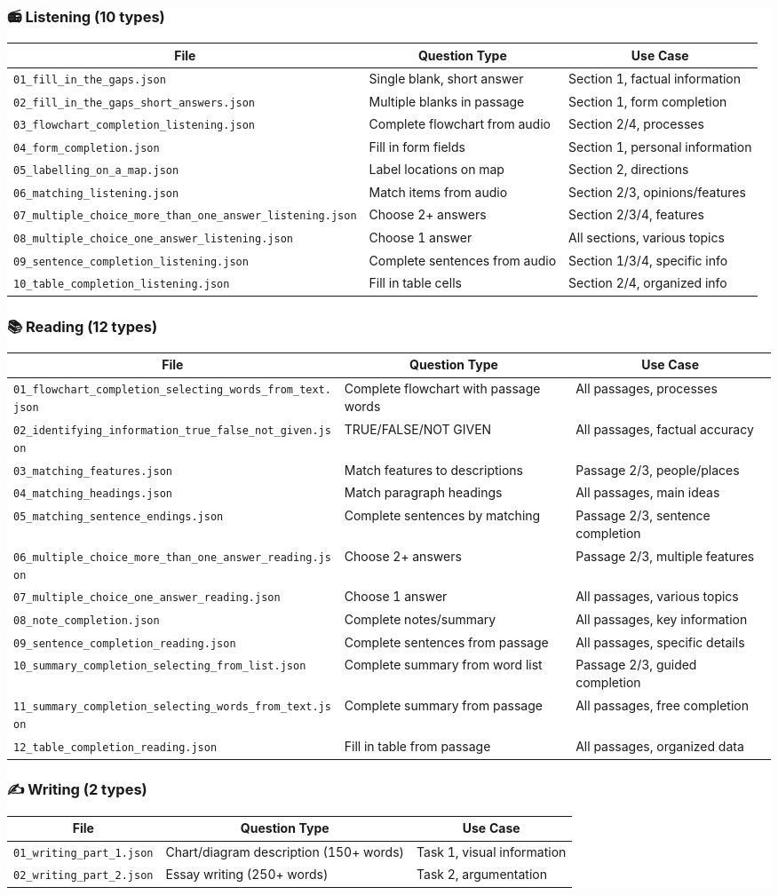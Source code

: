 ### 📻 Listening (10 types)

| File | Question Type | Use Case |
|------|--------------|----------|
| `01_fill_in_the_gaps.json` | Single blank, short answer | Section 1, factual information |
| `02_fill_in_the_gaps_short_answers.json` | Multiple blanks in passage | Section 1, form completion |
| `03_flowchart_completion_listening.json` | Complete flowchart from audio | Section 2/4, processes |
| `04_form_completion.json` | Fill in form fields | Section 1, personal information |
| `05_labelling_on_a_map.json` | Label locations on map | Section 2, directions |
| `06_matching_listening.json` | Match items from audio | Section 2/3, opinions/features |
| `07_multiple_choice_more_than_one_answer_listening.json` | Choose 2+ answers | Section 2/3/4, features |
| `08_multiple_choice_one_answer_listening.json` | Choose 1 answer | All sections, various topics |
| `09_sentence_completion_listening.json` | Complete sentences from audio | Section 1/3/4, specific info |
| `10_table_completion_listening.json` | Fill in table cells | Section 2/4, organized info |

### 📚 Reading (12 types)

| File | Question Type | Use Case |
|------|--------------|----------|
| `01_flowchart_completion_selecting_words_from_text.json` | Complete flowchart with passage words | All passages, processes |
| `02_identifying_information_true_false_not_given.json` | TRUE/FALSE/NOT GIVEN | All passages, factual accuracy |
| `03_matching_features.json` | Match features to descriptions | Passage 2/3, people/places |
| `04_matching_headings.json` | Match paragraph headings | All passages, main ideas |
| `05_matching_sentence_endings.json` | Complete sentences by matching | Passage 2/3, sentence completion |
| `06_multiple_choice_more_than_one_answer_reading.json` | Choose 2+ answers | Passage 2/3, multiple features |
| `07_multiple_choice_one_answer_reading.json` | Choose 1 answer | All passages, various topics |
| `08_note_completion.json` | Complete notes/summary | All passages, key information |
| `09_sentence_completion_reading.json` | Complete sentences from passage | All passages, specific details |
| `10_summary_completion_selecting_from_list.json` | Complete summary from word list | Passage 2/3, guided completion |
| `11_summary_completion_selecting_words_from_text.json` | Complete summary from passage | All passages, free completion |
| `12_table_completion_reading.json` | Fill in table from passage | All passages, organized data |

### ✍️ Writing (2 types)

| File | Question Type | Use Case |
|------|--------------|----------|
| `01_writing_part_1.json` | Chart/diagram description (150+ words) | Task 1, visual information |
| `02_writing_part_2.json` | Essay writing (250+ words) | Task 2, argumentation |
